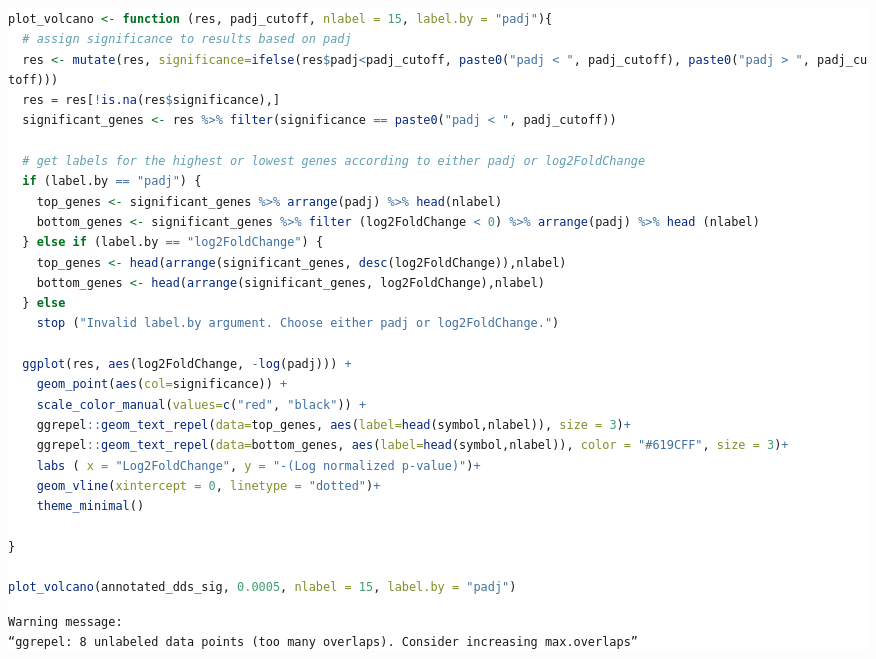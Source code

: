 


```R
plot_volcano <- function (res, padj_cutoff, nlabel = 15, label.by = "padj"){
  # assign significance to results based on padj
  res <- mutate(res, significance=ifelse(res$padj<padj_cutoff, paste0("padj < ", padj_cutoff), paste0("padj > ", padj_cutoff)))
  res = res[!is.na(res$significance),]
  significant_genes <- res %>% filter(significance == paste0("padj < ", padj_cutoff))
  
  # get labels for the highest or lowest genes according to either padj or log2FoldChange
  if (label.by == "padj") {
    top_genes <- significant_genes %>% arrange(padj) %>% head(nlabel)
    bottom_genes <- significant_genes %>% filter (log2FoldChange < 0) %>% arrange(padj) %>% head (nlabel)
  } else if (label.by == "log2FoldChange") {
    top_genes <- head(arrange(significant_genes, desc(log2FoldChange)),nlabel)
    bottom_genes <- head(arrange(significant_genes, log2FoldChange),nlabel)
  } else
    stop ("Invalid label.by argument. Choose either padj or log2FoldChange.")
  
  ggplot(res, aes(log2FoldChange, -log(padj))) +
    geom_point(aes(col=significance)) + 
    scale_color_manual(values=c("red", "black")) + 
    ggrepel::geom_text_repel(data=top_genes, aes(label=head(symbol,nlabel)), size = 3)+
    ggrepel::geom_text_repel(data=bottom_genes, aes(label=head(symbol,nlabel)), color = "#619CFF", size = 3)+
    labs ( x = "Log2FoldChange", y = "-(Log normalized p-value)")+
    geom_vline(xintercept = 0, linetype = "dotted")+
    theme_minimal()
  
}

plot_volcano(annotated_dds_sig, 0.0005, nlabel = 15, label.by = "padj")

```

    Warning message:
    “ggrepel: 8 unlabeled data points (too many overlaps). Consider increasing max.overlaps”



    